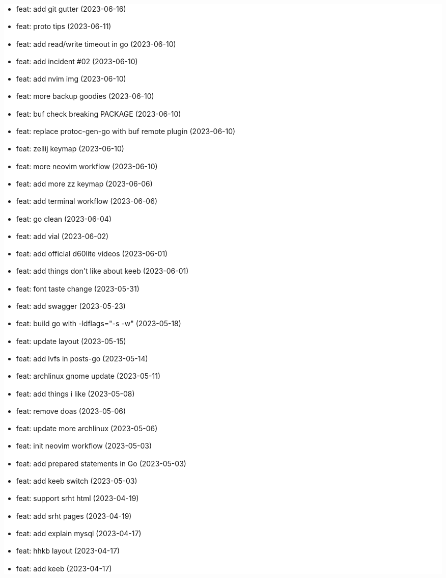 - feat: add git gutter (2023-06-16)

- feat: proto tips (2023-06-11)

- feat: add read/write timeout in go (2023-06-10)

- feat: add incident #02 (2023-06-10)

- feat: add nvim img (2023-06-10)

- feat: more backup goodies (2023-06-10)

- feat: buf check breaking PACKAGE (2023-06-10)

- feat: replace protoc-gen-go with buf remote plugin (2023-06-10)

- feat: zellij keymap (2023-06-10)

- feat: more neovim workflow (2023-06-10)

- feat: add more zz keymap (2023-06-06)

- feat: add terminal workflow (2023-06-06)

- feat: go clean (2023-06-04)

- feat: add vial (2023-06-02)

- feat: add official d60lite videos (2023-06-01)

- feat: add things don't like about keeb (2023-06-01)

- feat: font taste change (2023-05-31)

- feat: add swagger (2023-05-23)

- feat: build go with -ldflags="-s -w" (2023-05-18)

- feat: update layout (2023-05-15)

- feat: add lvfs in posts-go (2023-05-14)

- feat: archlinux gnome update (2023-05-11)

- feat: add things i like (2023-05-08)

- feat: remove doas (2023-05-06)

- feat: update more archlinux (2023-05-06)

- feat: init neovim workflow (2023-05-03)

- feat: add prepared statements in Go (2023-05-03)

- feat: add keeb switch (2023-05-03)

- feat: support srht html (2023-04-19)

- feat: add srht pages (2023-04-19)

- feat: add explain mysql (2023-04-17)

- feat: hhkb layout (2023-04-17)

- feat: add keeb (2023-04-17)
